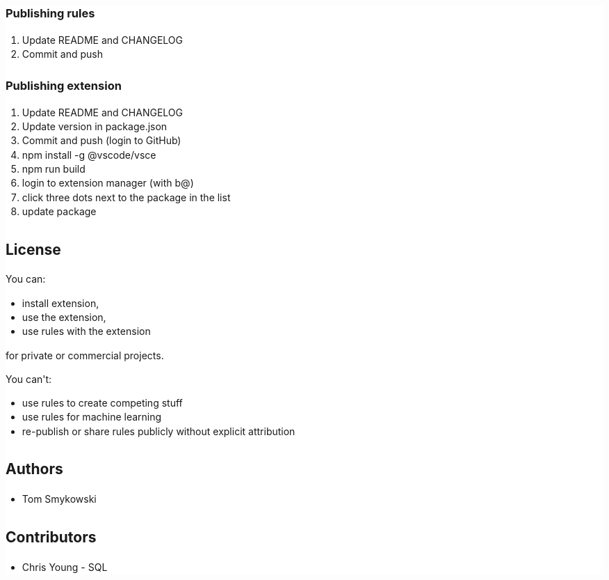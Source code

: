### Publishing rules

1. Update README and CHANGELOG
2. Commit and push

### Publishing extension

1. Update README and CHANGELOG
2. Update version in package.json
3. Commit and push (login to GitHub)
4. npm install -g @vscode/vsce
5. npm run build
6. login to extension manager (with b@)
7. click three dots next to the package in the list
8. update package


## License

You can:

- install extension,
- use the extension,
- use rules with the extension

for private or commercial projects.

You can't:

- use rules to create competing stuff
- use rules for machine learning
- re-publish or share rules publicly without explicit attribution

## Authors

* Tom Smykowski

## Contributors

* Chris Young - SQL
